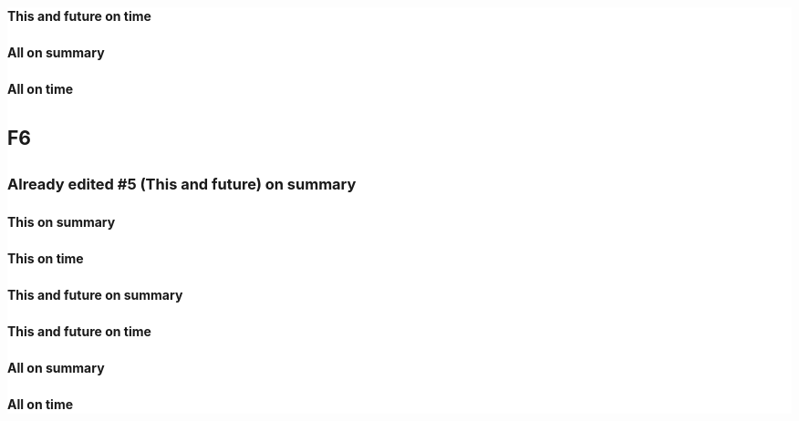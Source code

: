#### This and future on time

```

```

#### All on summary

```

```

#### All on time

```

```

## F6

### Already edited #5 (This and future) on summary

#### This on summary

```

```

#### This on time

```

```

#### This and future on summary

```

```

#### This and future on time

```

```

#### All on summary

```

```

#### All on time

```

```
